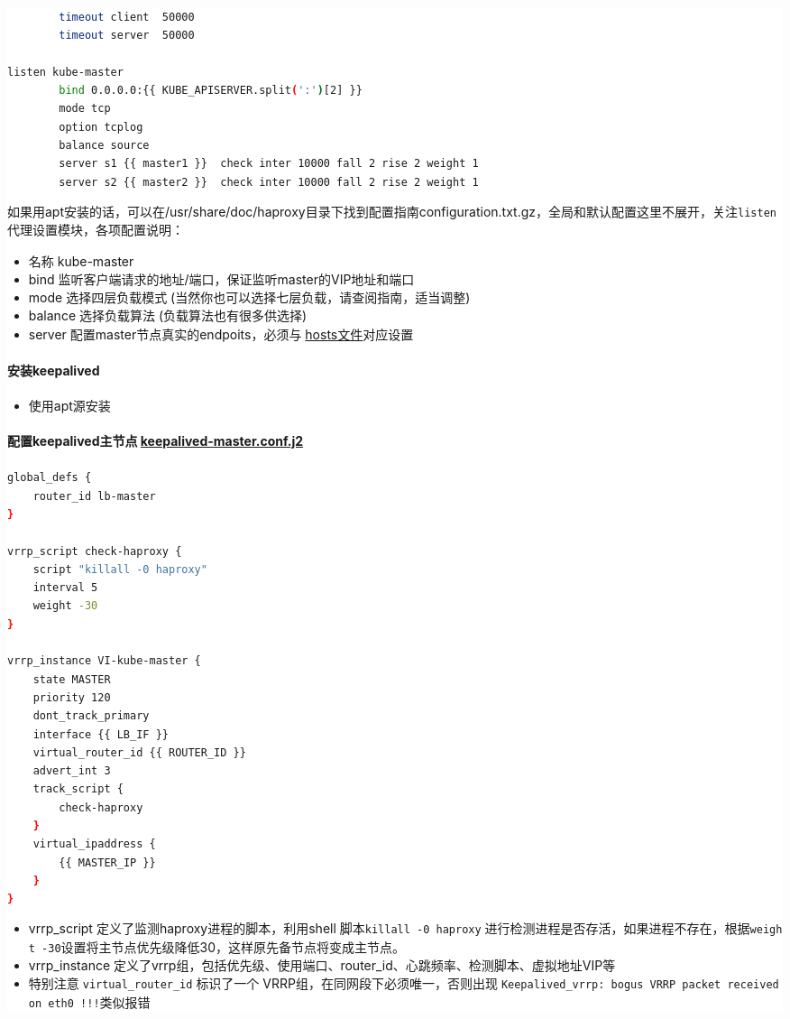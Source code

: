 ``` bash
        timeout client  50000
        timeout server  50000

listen kube-master
        bind 0.0.0.0:{{ KUBE_APISERVER.split(':')[2] }}
        mode tcp
        option tcplog
        balance source
        server s1 {{ master1 }}  check inter 10000 fall 2 rise 2 weight 1
        server s2 {{ master2 }}  check inter 10000 fall 2 rise 2 weight 1
```
如果用apt安装的话，可以在/usr/share/doc/haproxy目录下找到配置指南configuration.txt.gz，全局和默认配置这里不展开，关注`listen` 代理设置模块，各项配置说明：
+ 名称 kube-master
+ bind 监听客户端请求的地址/端口，保证监听master的VIP地址和端口
+ mode 选择四层负载模式 (当然你也可以选择七层负载，请查阅指南，适当调整)
+ balance 选择负载算法 (负载算法也有很多供选择)
+ server 配置master节点真实的endpoits，必须与 [hosts文件](../example/hosts.m-masters.example)对应设置

#### 安装keepalived

+ 使用apt源安装

#### 配置keepalived主节点 [keepalived-master.conf.j2](../roles/lb/templates/keepalived-master.conf.j2)
``` bash
global_defs {
    router_id lb-master
}

vrrp_script check-haproxy {
    script "killall -0 haproxy"
    interval 5
    weight -30
}

vrrp_instance VI-kube-master {
    state MASTER
    priority 120
    dont_track_primary
    interface {{ LB_IF }}
    virtual_router_id {{ ROUTER_ID }}
    advert_int 3
    track_script {
        check-haproxy
    }
    virtual_ipaddress {
        {{ MASTER_IP }}
    }
}
```
+ vrrp_script 定义了监测haproxy进程的脚本，利用shell 脚本`killall -0 haproxy` 进行检测进程是否存活，如果进程不存在，根据`weight -30`设置将主节点优先级降低30，这样原先备节点将变成主节点。
+ vrrp_instance 定义了vrrp组，包括优先级、使用端口、router_id、心跳频率、检测脚本、虚拟地址VIP等
+ 特别注意 `virtual_router_id` 标识了一个 VRRP组，在同网段下必须唯一，否则出现 `Keepalived_vrrp: bogus VRRP packet received on eth0 !!!`类似报错
